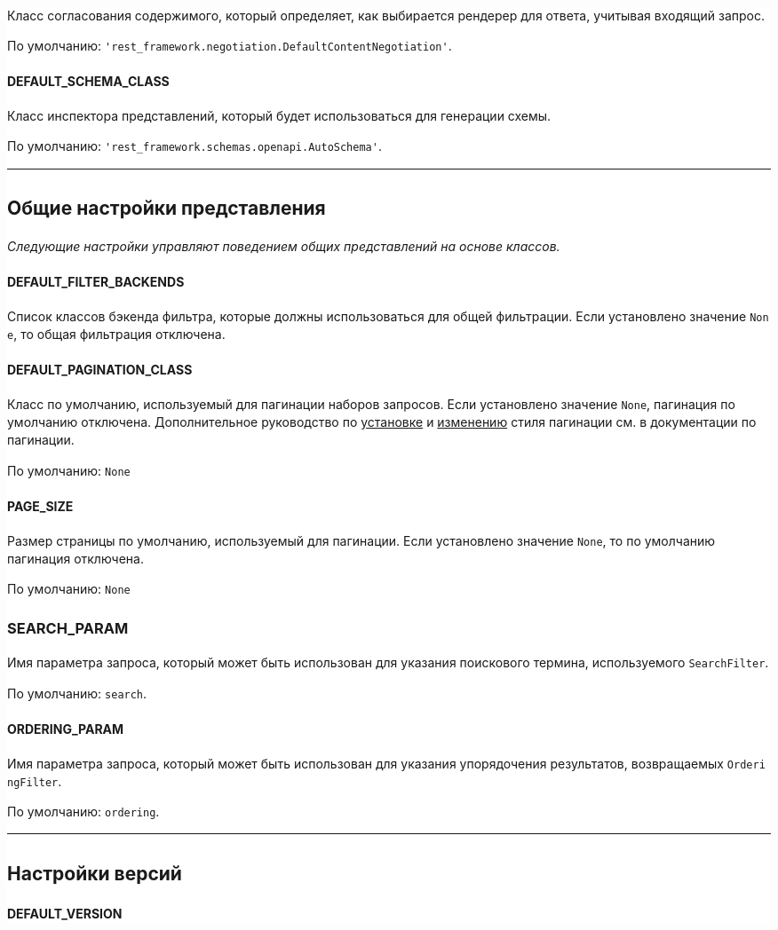 Класс согласования содержимого, который определяет, как выбирается рендерер для ответа, учитывая входящий запрос.

По умолчанию: `'rest_framework.negotiation.DefaultContentNegotiation'`.

#### DEFAULT_SCHEMA_CLASS

Класс инспектора представлений, который будет использоваться для генерации схемы.

По умолчанию: `'rest_framework.schemas.openapi.AutoSchema'`.

---

## Общие настройки представления

*Следующие настройки управляют поведением общих представлений на основе классов.*

#### DEFAULT_FILTER_BACKENDS

Список классов бэкенда фильтра, которые должны использоваться для общей фильтрации. Если установлено значение `None`, то общая фильтрация отключена.

#### DEFAULT_PAGINATION_CLASS

Класс по умолчанию, используемый для пагинации наборов запросов. Если установлено значение `None`, пагинация по умолчанию отключена. Дополнительное руководство по [установке](pagination.md#установка-стиля-пагинации) и [изменению](pagination.md#изменение-стиля-пагинации) стиля пагинации см. в документации по пагинации.

По умолчанию: `None`

#### PAGE_SIZE

Размер страницы по умолчанию, используемый для пагинации. Если установлено значение `None`, то по умолчанию пагинация отключена.

По умолчанию: `None`

### SEARCH_PARAM

Имя параметра запроса, который может быть использован для указания поискового термина, используемого `SearchFilter`.

По умолчанию: `search`.

#### ORDERING_PARAM

Имя параметра запроса, который может быть использован для указания упорядочения результатов, возвращаемых `OrderingFilter`.

По умолчанию: `ordering`.

---

## Настройки версий

#### DEFAULT_VERSION
